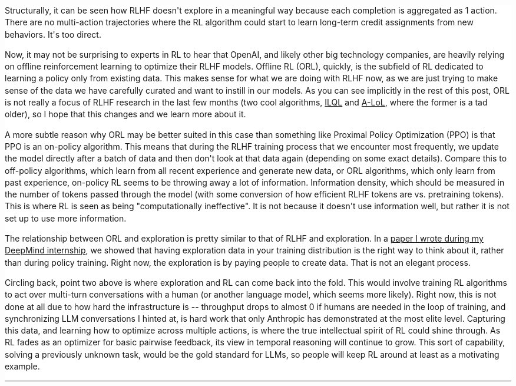 Structurally, it can be seen how RLHF doesn\'t explore in a meaningful way because each completion is aggregated as 1 action. There are no multi-action trajectories where the RL algorithm could start to learn long-term credit assignments from new behaviors. It\'s too direct.

Now, it may not be surprising to experts in RL to hear that OpenAI, and likely other big technology companies, are heavily relying on offline reinforcement learning to optimize their RLHF models. Offline RL (ORL), quickly, is the subfield of RL dedicated to learning a policy only from existing data. This makes sense for what we are doing with RLHF now, as we are just trying to make sense of the data we have carefully curated and want to instill in our models. As you can see implicitly in the rest of this post, ORL is not really a focus of RLHF research in the last few months (two cool algorithms, [ILQL](https://sea-snell.github.io/ILQL_site/) and [A-LoL](https://arxiv.org/abs/2305.14718), where the former is a tad older), so I hope that this changes and we learn more about it.

A more subtle reason why ORL may be better suited in this case than something like Proximal Policy Optimization (PPO) is that PPO is an on-policy algorithm. This means that during the RLHF training process that we encounter most frequently, we update the model directly after a batch of data and then don\'t look at that data again (depending on some exact details). Compare this to off-policy algorithms, which learn from all recent experience and generate new data, or ORL algorithms, which only learn from past experience, on-policy RL seems to be throwing away a lot of information. Information density, which should be measured in the number of tokens passed through the model (with some conversion of how efficient RLHF tokens are vs. pretraining tokens). This is where RL is seen as being \"computationally ineffective\". It is not because it doesn\'t use information well, but rather it is not set up to use more information.

The relationship between ORL and exploration is pretty similar to that of RLHF and exploration. In a [paper I wrote during my DeepMind internship](https://arxiv.org/abs/2201.11861), we showed that having exploration data in your training distribution is the right way to think about it, rather than during policy training. Right now, the exploration is by paying people to create data. That is not an elegant process.

Circling back, point two above is where exploration and RL can come back into the fold. This would involve training RL algorithms to act over multi-turn conversations with a human (or another language model, which seems more likely). Right now, this is not done at all due to how hard the infrastructure is \-- throughput drops to almost 0 if humans are needed in the loop of training, and synchronizing LLM conversations I hinted at, is hard work that only Anthropic has demonstrated at the most elite level. Capturing this data, and learning how to optimize across multiple actions, is where the true intellectual spirit of RL could shine through. As RL fades as an optimizer for basic pairwise feedback, its view in temporal reasoning will continue to grow. This sort of capability, solving a previously unknown task, would be the gold standard for LLMs, so people will keep RL around at least as a motivating example.

<div>

------------------------------------------------------------------------

</div>
